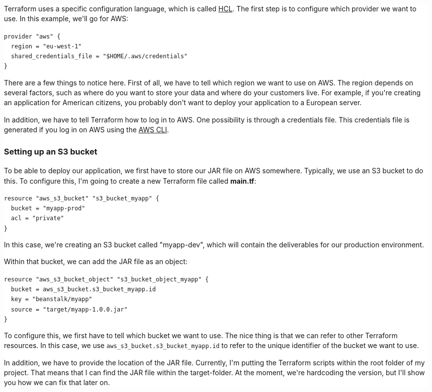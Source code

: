 Terraform uses a specific configuration language, which is called [HCL](https://www.terraform.io/docs/language/syntax/configuration.html).
The first step is to configure which provider we want to use. In this example, we'll go for AWS:

```hcl
provider "aws" {
  region = "eu-west-1"
  shared_credentials_file = "$HOME/.aws/credentials"
}
```

There are a few things to notice here. First of all, we have to tell which region we want to use on AWS.
The region depends on several factors, such as where do you want to store your data and where do your customers live.
For example, if you're creating an application for American citizens, you probably don't want to deploy your application to a European server.

In addition, we have to tell Terraform how to log in to AWS. One possibility is through a credentials file. This credentials file is generated if you log in on AWS using the [AWS CLI](https://docs.aws.amazon.com/cli/latest/userguide/cli-configure-files.html).


### Setting up an S3 bucket

To be able to deploy our application, we first have to store our JAR file on AWS somewhere. Typically, we use an S3 bucket to do this.
To configure this, I'm going to create a new Terraform file called **main.tf**:

```hcl
resource "aws_s3_bucket" "s3_bucket_myapp" {
  bucket = "myapp-prod"
  acl = "private"
}
```

In this case, we're creating an S3 bucket called "myapp-dev", which will contain the deliverables for our production environment.

Within that bucket, we can add the JAR file as an object:

```hcl
resource "aws_s3_bucket_object" "s3_bucket_object_myapp" {
  bucket = aws_s3_bucket.s3_bucket_myapp.id
  key = "beanstalk/myapp"
  source = "target/myapp-1.0.0.jar"
}
```

To configure this, we first have to tell which bucket we want to use. The nice thing is that we can refer to other Terraform resources.
In this case, we use `aws_s3_bucket.s3_bucket_myapp.id` to refer to the unique identifier of the bucket we want to use.

In addition, we have to provide the location of the JAR file. Currently, I'm putting the Terraform scripts within the root folder of my project.
That means that I can find the JAR file within the target-folder.
At the moment, we're hardcoding the version, but I'll show you how we can fix that later on.
